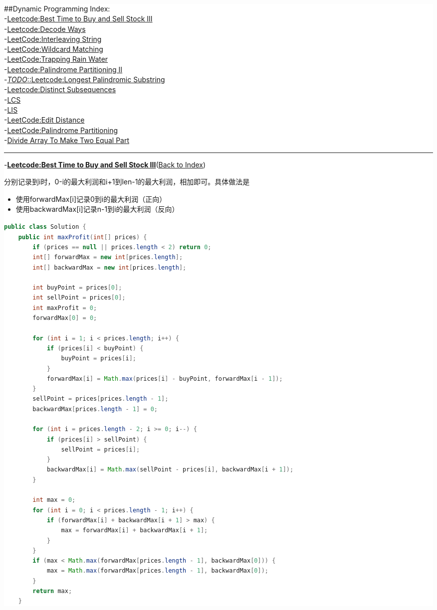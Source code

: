 ##Dynamic Programming
<a name="AnchorIndex" id="AnchorIndex"></a>
Index:  
-[Leetcode:Best Time to Buy and Sell Stock III](#Anchor1)  
-[Leetcode:Decode Ways](#Anchor2)  
-[LeetCode:Interleaving String](#Anchor3)  
-[LeetCode:Wildcard Matching](#Anchor4)  
-[LeetCode:Trapping Rain Water](#Anchor5)  
-[Leetcode:Palindrome Partitioning II](#Anchor6)  
-[*TODO*::Leetcode:Longest Palindromic Substring](#Anchor7)  
-[Leetcode:Distinct Subsequences](#Anchor8)  
-[LCS](#Anchor9)  
-[LIS](#Anchor10)  
-[LeetCode:Edit Distance](#Anchor11)  
-[LeetCode:Palindrome Partitioning](#Anchor12)  
-[Divide Array To Make Two Equal Part](#Anchor13)  

-------
<a name="Anchor1" id="Anchor1"></a>
-**[Leetcode:Best Time to Buy and Sell Stock III](http://oj.leetcode.com/problems/best-time-to-buy-and-sell-stock-iii/)**([Back to Index](#AnchorIndex))     
  
分别记录到i时，0-i的最大利润和i+1到len-1的最大利润，相加即可。具体做法是
  * 使用forwardMax[i]记录0到i的最大利润（正向）
  * 使用backwardMax[i]记录n-1到i的最大利润（反向）
```java
public class Solution {
    public int maxProfit(int[] prices) {
        if (prices == null || prices.length < 2) return 0;
        int[] forwardMax = new int[prices.length];
        int[] backwardMax = new int[prices.length];
        
        int buyPoint = prices[0];
        int sellPoint = prices[0];
        int maxProfit = 0;
        forwardMax[0] = 0;
        
        for (int i = 1; i < prices.length; i++) {
            if (prices[i] < buyPoint) {
                buyPoint = prices[i];
            }
            forwardMax[i] = Math.max(prices[i] - buyPoint, forwardMax[i - 1]);
        }
        sellPoint = prices[prices.length - 1];
        backwardMax[prices.length - 1] = 0;
        
        for (int i = prices.length - 2; i >= 0; i--) {
            if (prices[i] > sellPoint) {
                sellPoint = prices[i];
            }
            backwardMax[i] = Math.max(sellPoint - prices[i], backwardMax[i + 1]);
        }
        
        int max = 0;
        for (int i = 0; i < prices.length - 1; i++) {
            if (forwardMax[i] + backwardMax[i + 1] > max) {
                max = forwardMax[i] + backwardMax[i + 1];
            }
        }
        if (max < Math.max(forwardMax[prices.length - 1], backwardMax[0])) {
            max = Math.max(forwardMax[prices.length - 1], backwardMax[0]);
        }
        return max;
    }
```